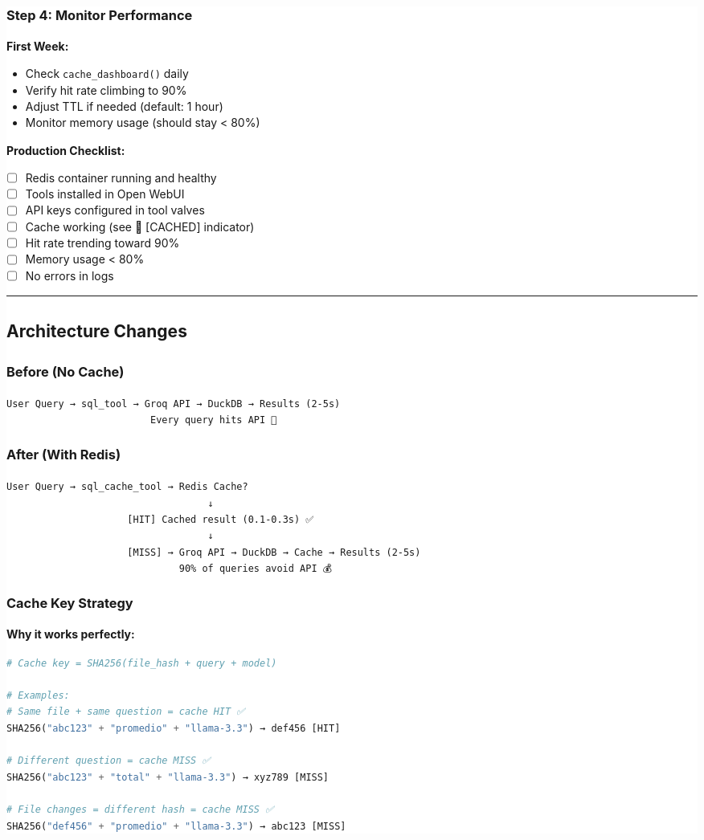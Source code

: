 ### Step 4: Monitor Performance

**First Week:**
- Check `cache_dashboard()` daily
- Verify hit rate climbing to 90%
- Adjust TTL if needed (default: 1 hour)
- Monitor memory usage (should stay < 80%)

**Production Checklist:**
- [ ] Redis container running and healthy
- [ ] Tools installed in Open WebUI
- [ ] API keys configured in tool valves
- [ ] Cache working (see 🚀 [CACHED] indicator)
- [ ] Hit rate trending toward 90%
- [ ] Memory usage < 80%
- [ ] No errors in logs

---

## Architecture Changes

### Before (No Cache)
```
User Query → sql_tool → Groq API → DuckDB → Results (2-5s)
                         Every query hits API 💸
```

### After (With Redis)
```
User Query → sql_cache_tool → Redis Cache?
                                   ↓
                     [HIT] Cached result (0.1-0.3s) ✅
                                   ↓
                     [MISS] → Groq API → DuckDB → Cache → Results (2-5s)
                              90% of queries avoid API 💰
```

### Cache Key Strategy

**Why it works perfectly:**
```python
# Cache key = SHA256(file_hash + query + model)

# Examples:
# Same file + same question = cache HIT ✅
SHA256("abc123" + "promedio" + "llama-3.3") → def456 [HIT]

# Different question = cache MISS ✅
SHA256("abc123" + "total" + "llama-3.3") → xyz789 [MISS]

# File changes = different hash = cache MISS ✅
SHA256("def456" + "promedio" + "llama-3.3") → abc123 [MISS]
```

